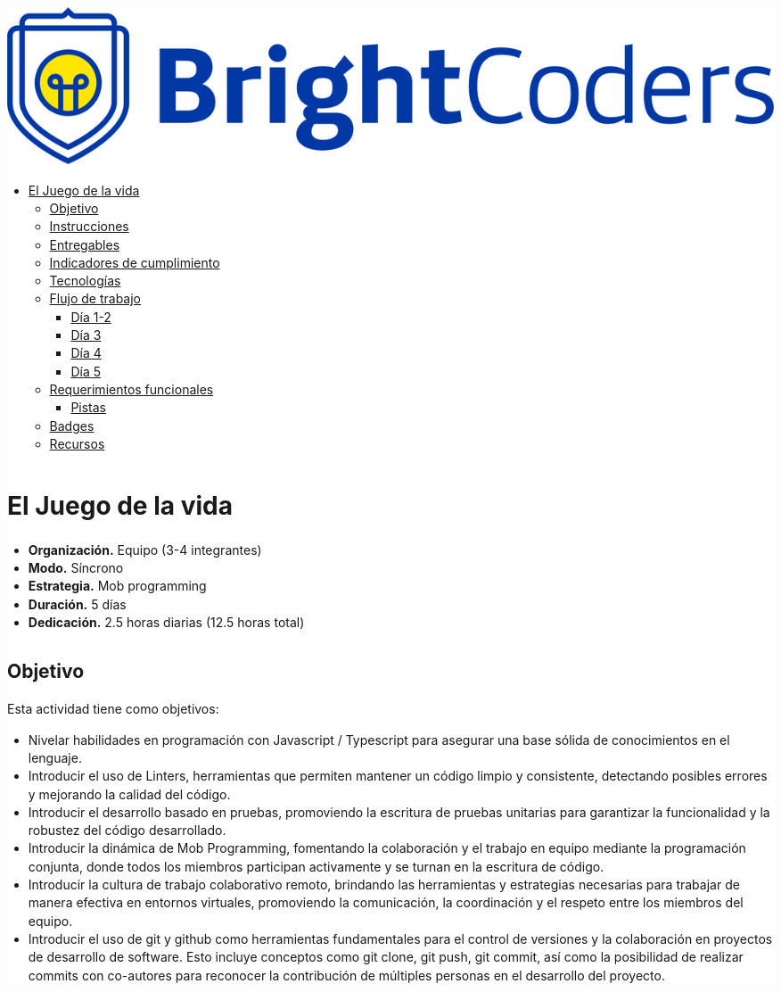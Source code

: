 ![BrightCoders Logo](img/logo.png)

- [El Juego de la vida](#el-juego-de-la-vida)
  - [Objetivo](#objetivo)
  - [Instrucciones](#instrucciones)
  - [Entregables](#entregables)
  - [Indicadores de cumplimiento](#indicadores-de-cumplimiento)
  - [Tecnologías](#tecnologías)
  - [Flujo de trabajo](#flujo-de-trabajo)
    - [Día 1-2](#día-1-2)
    - [Día 3](#día-3)
    - [Día 4](#día-4)
    - [Día 5](#día-5)
  - [Requerimientos funcionales](#requerimientos-funcionales)
    - [Pistas](#pistas)
  - [Badges](#badges)
  - [Recursos](#recursos)

# El Juego de la vida

- **Organización.** Equipo (3-4 integrantes)
- **Modo.** Síncrono
- **Estrategia.** Mob programming
- **Duración.** 5 días
- **Dedicación.** 2.5 horas diarias (12.5 horas total)

## Objetivo

Esta actividad tiene como objetivos:

- Nivelar habilidades en programación con Javascript / Typescript para asegurar una base sólida de conocimientos en el lenguaje.
- Introducir el uso de Linters, herramientas que permiten mantener un código limpio y consistente, detectando posibles errores y mejorando la calidad del código.
- Introducir el desarrollo basado en pruebas, promoviendo la escritura de pruebas unitarias para garantizar la funcionalidad y la robustez del código desarrollado.
- Introducir la dinámica de Mob Programming, fomentando la colaboración y el trabajo en equipo mediante la programación conjunta, donde todos los miembros participan activamente y se turnan en la escritura de código.
- Introducir la cultura de trabajo colaborativo remoto, brindando las herramientas y estrategias necesarias para trabajar de manera efectiva en entornos virtuales, promoviendo la comunicación, la coordinación y el respeto entre los miembros del equipo.
- Introducir el uso de git y github como herramientas fundamentales para el control de versiones y la colaboración en proyectos de desarrollo de software. Esto incluye conceptos como git clone, git push, git commit, así como la posibilidad de realizar commits con co-autores para reconocer la contribución de múltiples personas en el desarrollo del proyecto.
